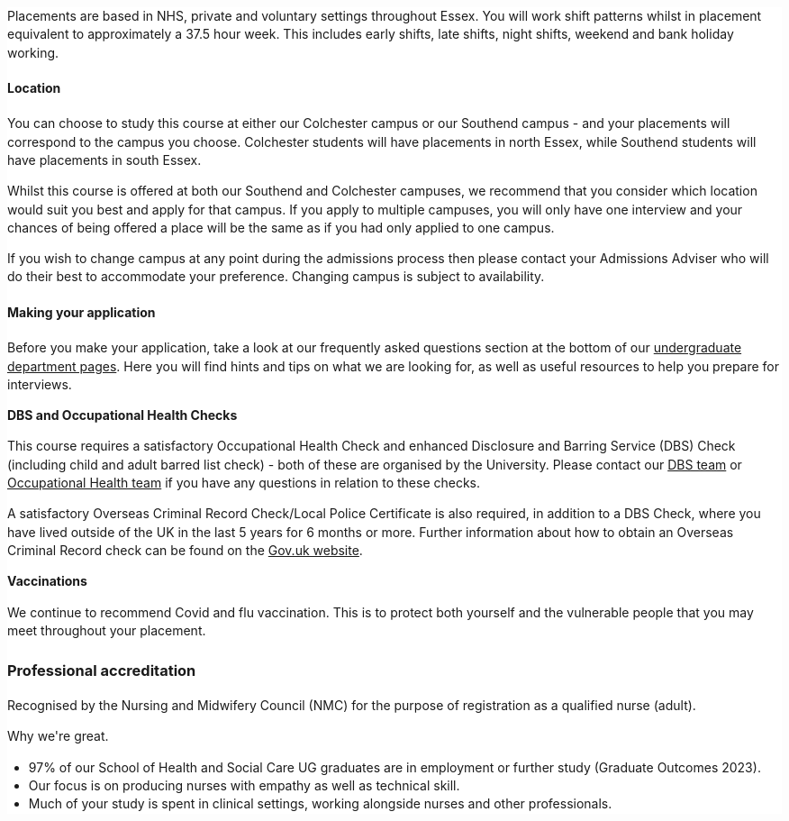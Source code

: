 Placements are based in NHS, private and voluntary settings throughout Essex. You will work shift patterns whilst in placement equivalent to approximately a 37.5 hour week. This includes early shifts, late shifts, night shifts, weekend and bank holiday working.

#### Location

You can choose to study this course at either our Colchester campus or
our Southend campus - and your placements will correspond to the campus you choose.
Colchester students will have placements in north Essex, while Southend students
will have placements in south Essex.

Whilst this course is offered at both our Southend and Colchester campuses, we recommend that you consider which location would suit you best and apply for that campus. If you apply to multiple campuses, you will only have one interview and your chances of being offered a place will be the same as if you had only applied to one campus.

If you wish to change campus at any point during the admissions process then please contact your Admissions Adviser who will do their best to accommodate your preference. Changing campus is subject to availability.

#### Making your application

Before you make your application, take a look at our frequently asked questions section at the bottom of our [undergraduate department pages](https://www.essex.ac.uk/departments/health-and-social-care/undergraduate). Here you will find hints and tips on what we are looking for, as well as useful resources to help you prepare for interviews.

**DBS and Occupational Health Checks**

This course requires a satisfactory Occupational Health Check and enhanced Disclosure and Barring Service (DBS) Check (including child and adult barred list check) - both of these are organised by the University. Please contact our [DBS team](mailto:DBS@essex.ac.uk) or  [Occupational Health team](mailto:studentoh@essex.ac.uk) if you have any questions in relation to these checks.

A satisfactory Overseas Criminal Record Check/Local Police Certificate is also required, in addition to a DBS Check, where you have lived outside of the UK in the last 5 years for 6 months or more. Further information about how to obtain an Overseas Criminal Record check can be found on the [Gov.uk website](https://www.gov.uk/government/publications/criminal-records-checks-for-overseas-applicants).

**Vaccinations**

We continue to recommend Covid and flu vaccination. This is to protect both yourself and the vulnerable people that you may meet throughout your placement.

### Professional accreditation

Recognised by the Nursing and Midwifery Council (NMC) for the purpose of registration as a qualified nurse (adult).

Why we're great.

* 97% of our School of Health and Social Care UG graduates are in employment or further study (Graduate Outcomes 2023).
* Our focus is on producing nurses with empathy as well as technical skill.
* Much of your study is spent in clinical settings, working alongside nurses and other professionals.

